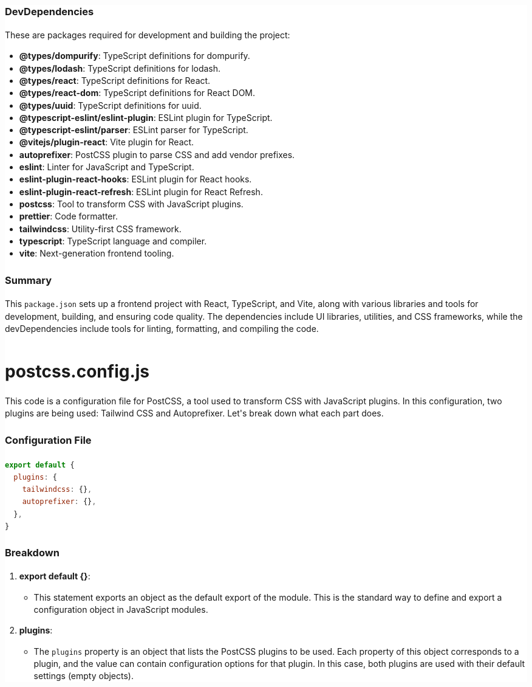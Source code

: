 ### DevDependencies
These are packages required for development and building the project:
- **@types/dompurify**: TypeScript definitions for dompurify.
- **@types/lodash**: TypeScript definitions for lodash.
- **@types/react**: TypeScript definitions for React.
- **@types/react-dom**: TypeScript definitions for React DOM.
- **@types/uuid**: TypeScript definitions for uuid.
- **@typescript-eslint/eslint-plugin**: ESLint plugin for TypeScript.
- **@typescript-eslint/parser**: ESLint parser for TypeScript.
- **@vitejs/plugin-react**: Vite plugin for React.
- **autoprefixer**: PostCSS plugin to parse CSS and add vendor prefixes.
- **eslint**: Linter for JavaScript and TypeScript.
- **eslint-plugin-react-hooks**: ESLint plugin for React hooks.
- **eslint-plugin-react-refresh**: ESLint plugin for React Refresh.
- **postcss**: Tool to transform CSS with JavaScript plugins.
- **prettier**: Code formatter.
- **tailwindcss**: Utility-first CSS framework.
- **typescript**: TypeScript language and compiler.
- **vite**: Next-generation frontend tooling.

### Summary
This `package.json` sets up a frontend project with React, TypeScript, and Vite, along with various libraries and tools for development, building, and ensuring code quality. The dependencies include UI libraries, utilities, and CSS frameworks, while the devDependencies include tools for linting, formatting, and compiling the code.



postcss.config.js
=====================================


This code is a configuration file for PostCSS, a tool used to transform CSS with JavaScript plugins. In this configuration, two plugins are being used: Tailwind CSS and Autoprefixer. Let's break down what each part does.

### Configuration File

```javascript
export default {
  plugins: {
    tailwindcss: {},
    autoprefixer: {},
  },
}
```

### Breakdown

1. **export default {}**:
   - This statement exports an object as the default export of the module. This is the standard way to define and export a configuration object in JavaScript modules.

2. **plugins**:
   - The `plugins` property is an object that lists the PostCSS plugins to be used. Each property of this object corresponds to a plugin, and the value can contain configuration options for that plugin. In this case, both plugins are used with their default settings (empty objects).
